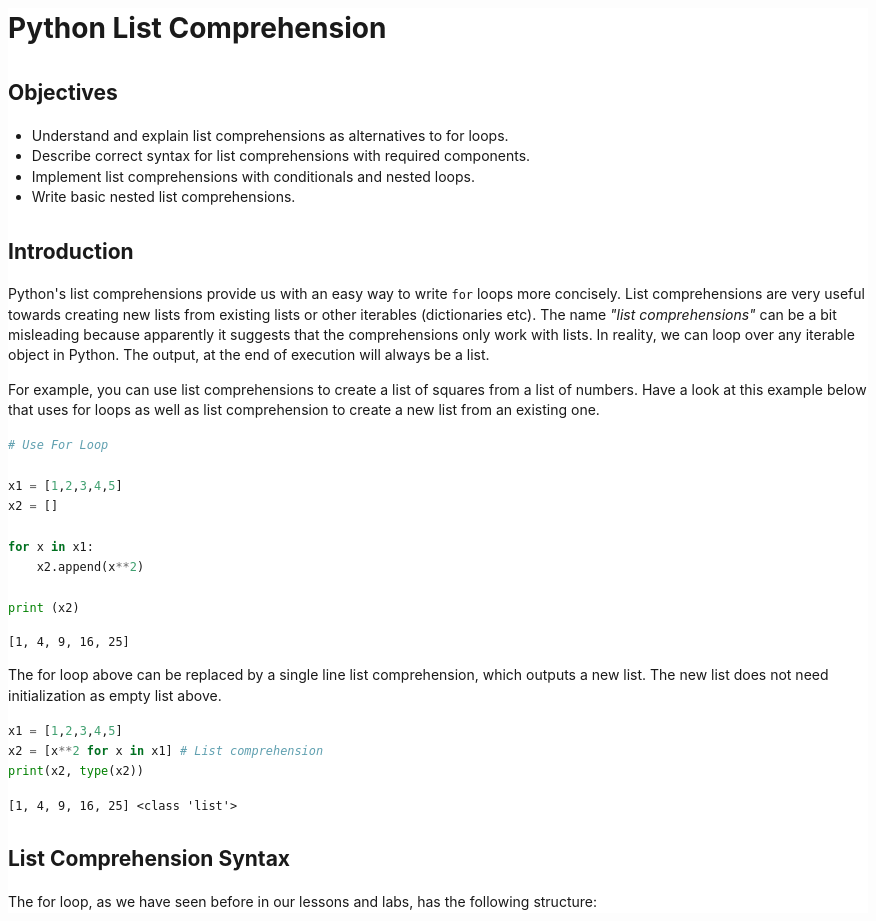 
# Python List Comprehension

## Objectives
* Understand and explain list comprehensions as alternatives to for loops.
* Describe correct syntax for list comprehensions with required components. 
* Implement list comprehensions with conditionals and nested loops.
* Write basic nested list comprehensions. 


## Introduction

Python's list comprehensions provide us with an easy way to write `for` loops more concisely. List comprehensions are very useful towards creating new lists from existing lists or other iterables (dictionaries etc). The name *"list comprehensions"* can be a bit misleading because apparently it suggests that the comprehensions only work with lists. In reality, we can loop over any iterable object in Python. The output, at the end of execution will always be a list. 

For example, you can use list comprehensions to create a list of squares from a list of numbers. Have a look at this example below that uses for loops as well as list comprehension to create a new list from an existing one.


```python
# Use For Loop

x1 = [1,2,3,4,5]
x2 = []

for x in x1:
    x2.append(x**2)

print (x2)    
```

    [1, 4, 9, 16, 25]


The for loop above can be replaced by a single line list comprehension, which outputs a new list. The new list does not need initialization as empty list above.


```python
x1 = [1,2,3,4,5]
x2 = [x**2 for x in x1] # List comprehension 
print(x2, type(x2))
```

    [1, 4, 9, 16, 25] <class 'list'>


## List Comprehension Syntax

The for loop, as we have seen before in our lessons and labs, has the following structure:
